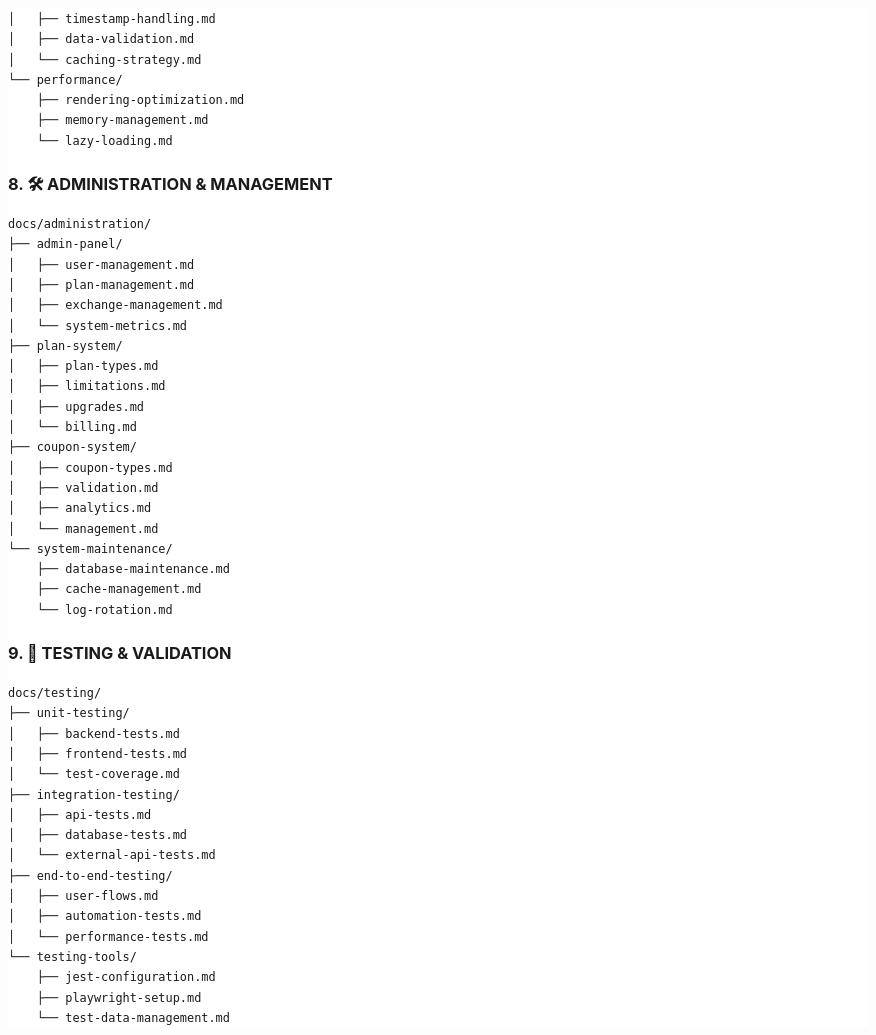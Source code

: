 ```
│   ├── timestamp-handling.md
│   ├── data-validation.md
│   └── caching-strategy.md
└── performance/
    ├── rendering-optimization.md
    ├── memory-management.md
    └── lazy-loading.md
```

### **8. 🛠️ ADMINISTRATION & MANAGEMENT**
```
docs/administration/
├── admin-panel/
│   ├── user-management.md
│   ├── plan-management.md
│   ├── exchange-management.md
│   └── system-metrics.md
├── plan-system/
│   ├── plan-types.md
│   ├── limitations.md
│   ├── upgrades.md
│   └── billing.md
├── coupon-system/
│   ├── coupon-types.md
│   ├── validation.md
│   ├── analytics.md
│   └── management.md
└── system-maintenance/
    ├── database-maintenance.md
    ├── cache-management.md
    └── log-rotation.md
```

### **9. 🧪 TESTING & VALIDATION**
```
docs/testing/
├── unit-testing/
│   ├── backend-tests.md
│   ├── frontend-tests.md
│   └── test-coverage.md
├── integration-testing/
│   ├── api-tests.md
│   ├── database-tests.md
│   └── external-api-tests.md
├── end-to-end-testing/
│   ├── user-flows.md
│   ├── automation-tests.md
│   └── performance-tests.md
└── testing-tools/
    ├── jest-configuration.md
    ├── playwright-setup.md
    └── test-data-management.md
```
